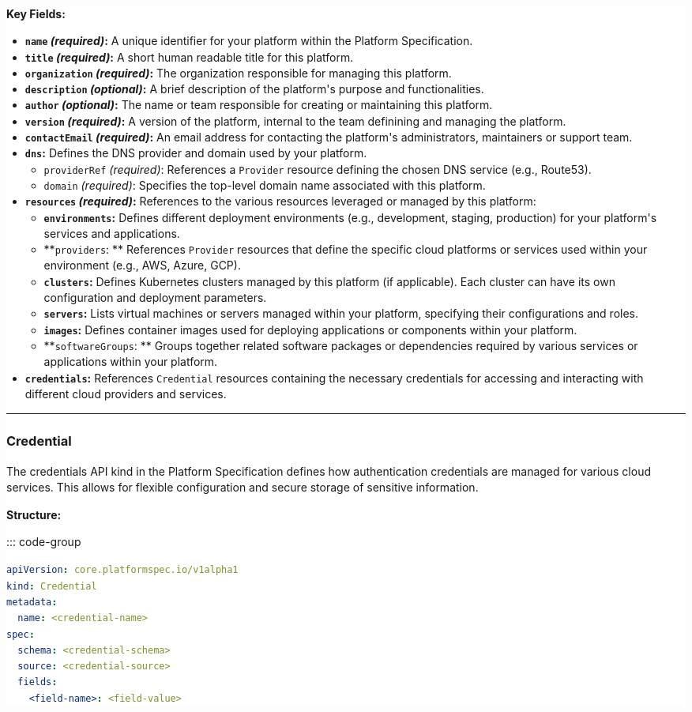 **Key Fields:**

* **`name` *(required)*:**  A unique identifier for your platform within the Platform Specification.
* **`title` *(required)*:** A short human readable title for this platform.
* **`organization` *(required)*:** The organization responsible for managing this platform.
* **`description` *(optional)*:** A brief description of the platform's purpose and functionalities.
* **`author` *(optional)*:** The name or team responsible for creating or maintaining this platform.
* **`version` *(required)*:** A version of the platform, internal to the team definining and managing the platform.
* **`contactEmail` *(required)*:** An email address for contacting the platform's administrators, maintainers or support team.
* **`dns`:** Defines the DNS provider and domain used by your platform.
   * `providerRef` *(required)*:  References a `Provider` resource defining the chosen DNS service (e.g., Route53).
   * `domain` *(required)*: Specifies the top-level domain name associated with this platform.
 * **`resources` *(required)*:** References to the various resources leveraged or managed by this platform:
   * **`environments`:**  Defines different deployment environments (e.g., development, staging, production) for your platform's services and applications.
   * **`providers`: ** References `Provider` resources that define the specific cloud platforms or services used within your environment (e.g., AWS, Azure, GCP).
   * **`clusters`:**  Defines Kubernetes clusters managed by this platform (if applicable). Each cluster can have its own configuration and deployment parameters.
   * **`servers`:**  Lists virtual machines or servers managed within your platform, specifying their configurations and roles.
   * **`images`:** Defines container images used for deploying applications or components within your platform.
   * **`softwareGroups`: ** Groups together related software packages or dependencies required by various services or applications within your platform.
 *  **`credentials`:** References `Credential` resources containing the necessary credentials for accessing and interacting with different cloud providers and services.

---

### Credential
The credentials API kind in the Platform Specification defines how authentication credentials are managed for various cloud services. This allows for flexible configuration and secure storage of sensitive information.

**Structure:**

::: code-group
```yaml [spec]
apiVersion: core.platformspec.io/v1alpha1
kind: Credential
metadata:
  name: <credential-name>
spec:
  schema: <credential-schema>
  source: <credential-source>
  fields:
    <field-name>: <field-value>
```

